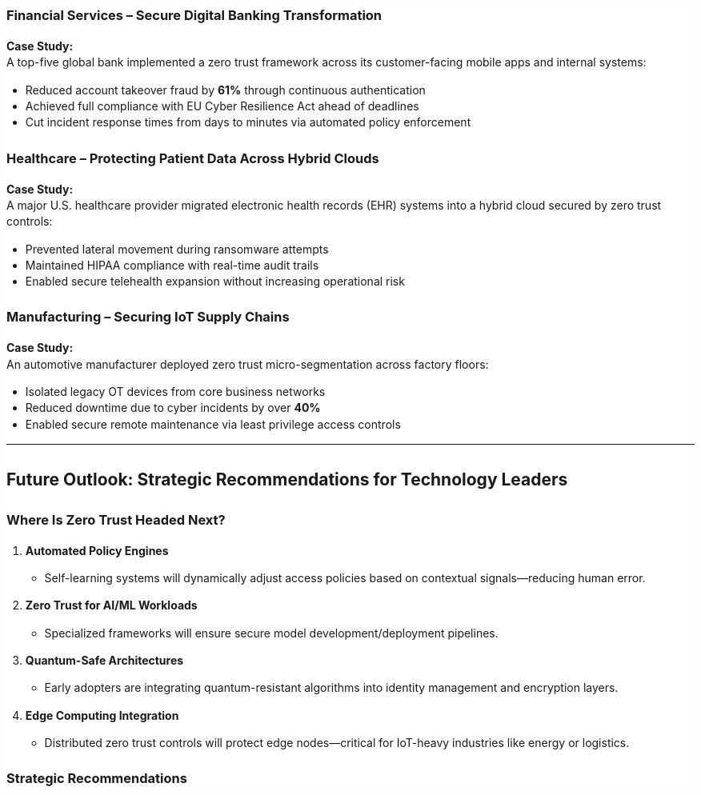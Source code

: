 ### Financial Services – Secure Digital Banking Transformation

**Case Study:**  
A top-five global bank implemented a zero trust framework across its customer-facing mobile apps and internal systems:

- Reduced account takeover fraud by **61%** through continuous authentication
- Achieved full compliance with EU Cyber Resilience Act ahead of deadlines
- Cut incident response times from days to minutes via automated policy enforcement

### Healthcare – Protecting Patient Data Across Hybrid Clouds

**Case Study:**  
A major U.S. healthcare provider migrated electronic health records (EHR) systems into a hybrid cloud secured by zero trust controls:

- Prevented lateral movement during ransomware attempts
- Maintained HIPAA compliance with real-time audit trails
- Enabled secure telehealth expansion without increasing operational risk

### Manufacturing – Securing IoT Supply Chains

**Case Study:**  
An automotive manufacturer deployed zero trust micro-segmentation across factory floors:

- Isolated legacy OT devices from core business networks
- Reduced downtime due to cyber incidents by over **40%**
- Enabled secure remote maintenance via least privilege access controls

---

## Future Outlook: Strategic Recommendations for Technology Leaders

### Where Is Zero Trust Headed Next?

1. **Automated Policy Engines**
   - Self-learning systems will dynamically adjust access policies based on contextual signals—reducing human error.

2. **Zero Trust for AI/ML Workloads**
   - Specialized frameworks will ensure secure model development/deployment pipelines.

3. **Quantum-Safe Architectures**
   - Early adopters are integrating quantum-resistant algorithms into identity management and encryption layers.

4. **Edge Computing Integration**
   - Distributed zero trust controls will protect edge nodes—critical for IoT-heavy industries like energy or logistics.

### Strategic Recommendations
